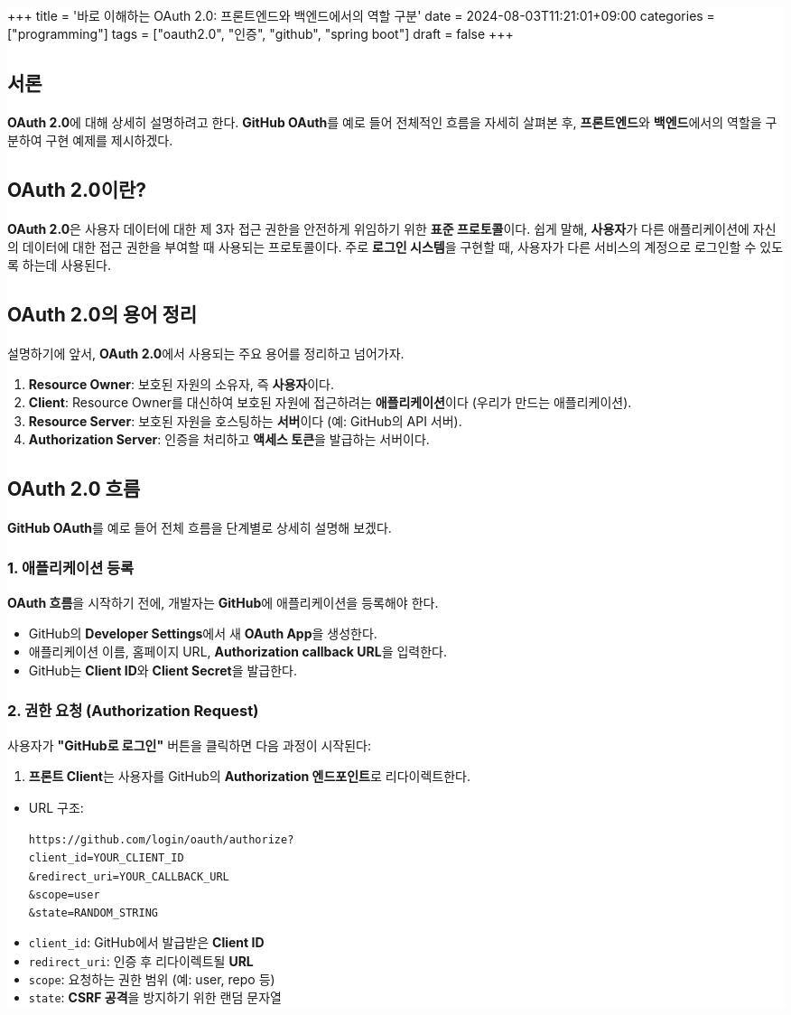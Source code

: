 +++
title = '바로 이해하는 OAuth 2.0: 프론트엔드와 백엔드에서의 역할 구분'
date = 2024-08-03T11:21:01+09:00
categories = ["programming"]
tags = ["oauth2.0", "인증", "github", "spring boot"]
draft = false
+++

## 서론

**OAuth 2.0**에 대해 상세히 설명하려고 한다. **GitHub OAuth**를 예로 들어 전체적인 흐름을 자세히 살펴본 후, **프론트엔드**와 **백엔드**에서의 역할을 구분하여 구현 예제를 제시하겠다.

## OAuth 2.0이란?

**OAuth 2.0**은 사용자 데이터에 대한 제 3자 접근 권한을 안전하게 위임하기 위한 **표준 프로토콜**이다.
쉽게 말해, **사용자**가 다른 애플리케이션에 자신의 데이터에 대한 접근 권한을 부여할 때 사용되는 프로토콜이다.
주로 **로그인 시스템**을 구현할 때, 사용자가 다른 서비스의 계정으로 로그인할 수 있도록 하는데 사용된다.

## OAuth 2.0의 용어 정리

설명하기에 앞서, **OAuth 2.0**에서 사용되는 주요 용어를 정리하고 넘어가자.

1. **Resource Owner**: 보호된 자원의 소유자, 즉 **사용자**이다.
2. **Client**: Resource Owner를 대신하여 보호된 자원에 접근하려는 **애플리케이션**이다 (우리가 만드는 애플리케이션).
3. **Resource Server**: 보호된 자원을 호스팅하는 **서버**이다 (예: GitHub의 API 서버).
4. **Authorization Server**: 인증을 처리하고 **액세스 토큰**을 발급하는 서버이다.

## OAuth 2.0 흐름

**GitHub OAuth**를 예로 들어 전체 흐름을 단계별로 상세히 설명해 보겠다.

### 1. 애플리케이션 등록

**OAuth 흐름**을 시작하기 전에, 개발자는 **GitHub**에 애플리케이션을 등록해야 한다.

-   GitHub의 **Developer Settings**에서 새 **OAuth App**을 생성한다.
-   애플리케이션 이름, 홈페이지 URL, **Authorization callback URL**을 입력한다.
-   GitHub는 **Client ID**와 **Client Secret**을 발급한다.

### 2. 권한 요청 (Authorization Request)

사용자가 **"GitHub로 로그인"** 버튼을 클릭하면 다음 과정이 시작된다:

1. **프론트 Client**는 사용자를 GitHub의 **Authorization 엔드포인트**로 리다이렉트한다.

-   URL 구조:
    ```http
    https://github.com/login/oauth/authorize?
    client_id=YOUR_CLIENT_ID
    &redirect_uri=YOUR_CALLBACK_URL
    &scope=user
    &state=RANDOM_STRING
    ```
-   `client_id`: GitHub에서 발급받은 **Client ID**
-   `redirect_uri`: 인증 후 리다이렉트될 **URL**
-   `scope`: 요청하는 권한 범위 (예: user, repo 등)
-   `state`: **CSRF 공격**을 방지하기 위한 랜덤 문자열
